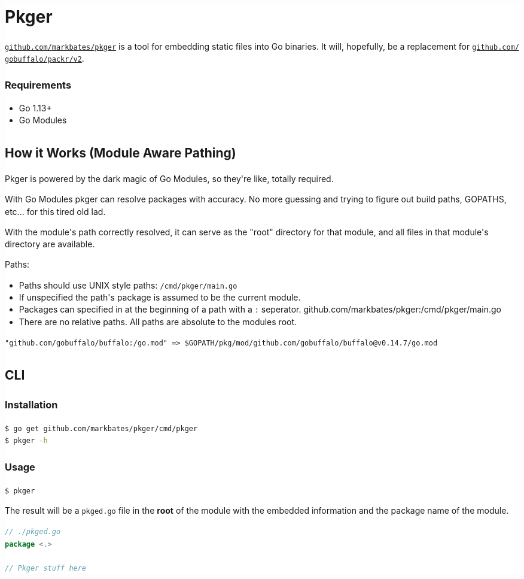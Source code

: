 # Pkger

[`github.com/markbates/pkger`](https://godoc.org/github.com/markbates/pkger) is a tool for embedding static files into Go binaries. It will, hopefully, be a replacement for [`github.com/gobuffalo/packr/v2`](https://godoc.org/github.com/gobuffalo/packr/v2).

### Requirements

* Go 1.13+
* Go Modules

## How it Works (Module Aware Pathing)

Pkger is powered by the dark magic of Go Modules, so they're like, totally required.

With Go Modules pkger can resolve packages with accuracy. No more guessing and trying to
figure out build paths, GOPATHS, etc... for this tired old lad.

With the module's path correctly resolved, it can serve as the "root" directory for that
module, and all files in that module's directory are available.

Paths:
* Paths should use UNIX style paths:
  `/cmd/pkger/main.go`
* If unspecified the path's package is assumed to be the current module.
* Packages can specified in at the beginning of a path with a `:` seperator.
github.com/markbates/pkger:/cmd/pkger/main.go
* There are no relative paths. All paths are absolute to the modules root.

```
"github.com/gobuffalo/buffalo:/go.mod" => $GOPATH/pkg/mod/github.com/gobuffalo/buffalo@v0.14.7/go.mod
```

## CLI

### Installation

```bash
$ go get github.com/markbates/pkger/cmd/pkger
$ pkger -h
```

### Usage

```bash
$ pkger
```

The result will be a `pkged.go` file in the **root** of the module with the embedded information and the package name of the module.

```go
// ./pkged.go
package <.>

// Pkger stuff here
```
